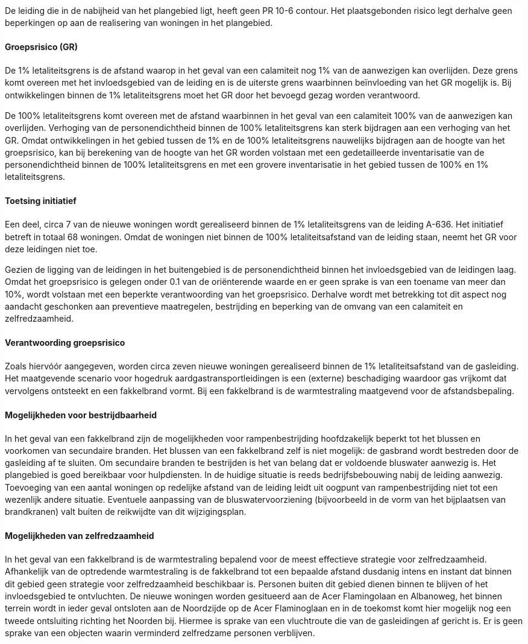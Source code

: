 De leiding die in de nabijheid van het plangebied ligt, heeft geen PR 10-6 contour. Het plaatsgebonden risico legt derhalve geen beperkingen op aan de realisering van woningen in het plangebied.

#### **Groepsrisico (GR)**

De 1% letaliteitsgrens is de afstand waarop in het geval van een calamiteit nog 1% van de aanwezigen kan overlijden. Deze grens komt overeen met het invloedsgebied van de leiding en is de uiterste grens waarbinnen beïnvloeding van het GR mogelijk is. Bij ontwikkelingen binnen de 1% letaliteitsgrens moet het GR door het bevoegd gezag worden verantwoord.

De 100% letaliteitsgrens komt overeen met de afstand waarbinnen in het geval van een calamiteit 100% van de aanwezigen kan overlijden. Verhoging van de personendichtheid binnen de 100% letaliteitsgrens kan sterk bijdragen aan een verhoging van het GR. Omdat ontwikkelingen in het gebied tussen de 1% en de 100% letaliteitsgrens nauwelijks bijdragen aan de hoogte van het groepsrisico, kan bij berekening van de hoogte van het GR worden volstaan met een gedetailleerde inventarisatie van de personendichtheid binnen de 100% letaliteitsgrens en met een grovere inventarisatie in het gebied tussen de 100% en 1% letaliteitsgrens.

#### **Toetsing initiatief**

Een deel, circa 7 van de nieuwe woningen wordt gerealiseerd binnen de 1% letaliteitsgrens van de leiding A-636. Het initiatief betreft in totaal 68 woningen. Omdat de woningen niet binnen de 100% letaliteitsafstand van de leiding staan, neemt het GR voor deze leidingen niet toe.

Gezien de ligging van de leidingen in het buitengebied is de personendichtheid binnen het invloedsgebied van de leidingen laag. Omdat het groepsrisico is gelegen onder 0.1 van de oriënterende waarde en er geen sprake is van een toename van meer dan 10%, wordt volstaan met een beperkte verantwoording van het groepsrisico. Derhalve wordt met betrekking tot dit aspect nog aandacht geschonken aan preventieve maatregelen, bestrijding en beperking van de omvang van een calamiteit en zelfredzaamheid.

#### **Verantwoording groepsrisico**

Zoals hiervóór aangegeven, worden circa zeven nieuwe woningen gerealiseerd binnen de 1% letaliteitsafstand van de gasleiding. Het maatgevende scenario voor hogedruk aardgastransportleidingen is een (externe) beschadiging waardoor gas vrijkomt dat vervolgens ontsteekt en een fakkelbrand vormt. Bij een fakkelbrand is de warmtestraling maatgevend voor de afstandsbepaling.

#### **Mogelijkheden voor bestrijdbaarheid**

In het geval van een fakkelbrand zijn de mogelijkheden voor rampenbestrijding hoofdzakelijk beperkt tot het blussen en voorkomen van secundaire branden. Het blussen van een fakkelbrand zelf is niet mogelijk: de gasbrand wordt bestreden door de gasleiding af te sluiten. Om secundaire branden te bestrijden is het van belang dat er voldoende bluswater aanwezig is. Het plangebied is goed bereikbaar voor hulpdiensten. In de huidige situatie is reeds bedrijfsbebouwing nabij de leiding aanwezig. Toevoeging van een aantal woningen op redelijke afstand van de leiding leidt uit oogpunt van rampenbestrijding niet tot een wezenlijk andere situatie. Eventuele aanpassing van de bluswatervoorziening (bijvoorbeeld in de vorm van het bijplaatsen van brandkranen) valt buiten de reikwijdte van dit wijzigingsplan.

#### **Mogelijkheden van zelfredzaamheid**

In het geval van een fakkelbrand is de warmtestraling bepalend voor de meest effectieve strategie voor zelfredzaamheid. Afhankelijk van de optredende warmtestraling is de fakkelbrand tot een bepaalde afstand dusdanig intens en instant dat binnen dit gebied geen strategie voor zelfredzaamheid beschikbaar is. Personen buiten dit gebied dienen binnen te blijven of het invloedsgebied te ontvluchten. De nieuwe woningen worden gesitueerd aan de Acer Flamingolaan en Albanoweg, het binnen terrein wordt in ieder geval ontsloten aan de Noordzijde op de Acer Flaminoglaan en in de toekomst komt hier mogelijk nog een tweede ontsluiting richting het Noorden bij. Hiermee is sprake van een vluchtroute die van de gasleidingen af gericht is. Er is geen sprake van een objecten waarin verminderd zelfredzame personen verblijven.
